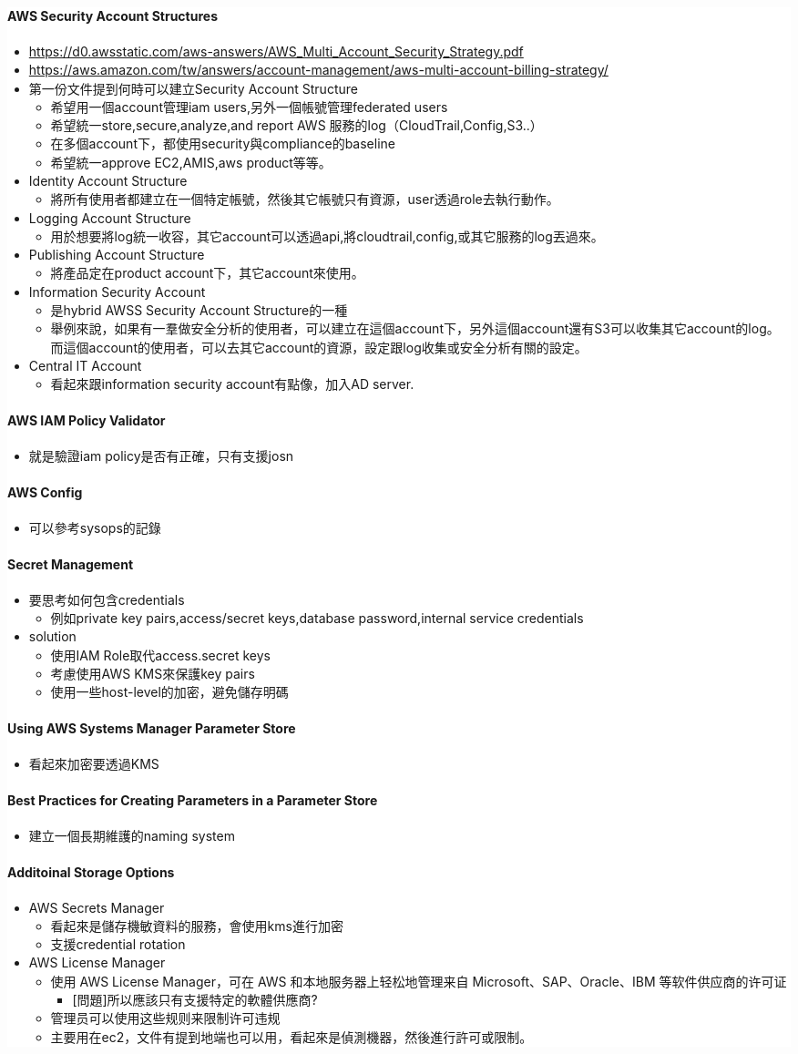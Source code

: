 #### AWS Security Account Structures

* https://d0.awsstatic.com/aws-answers/AWS_Multi_Account_Security_Strategy.pdf
* https://aws.amazon.com/tw/answers/account-management/aws-multi-account-billing-strategy/
* 第一份文件提到何時可以建立Security Account Structure
  * 希望用一個account管理iam users,另外一個帳號管理federated users
  * 希望統一store,secure,analyze,and report AWS 服務的log（CloudTrail,Config,S3..）
  * 在多個account下，都使用security與compliance的baseline
  * 希望統一approve EC2,AMIS,aws product等等。
* Identity Account Structure
  * 將所有使用者都建立在一個特定帳號，然後其它帳號只有資源，user透過role去執行動作。
* Logging Account Structure
  * 用於想要將log統一收容，其它account可以透過api,將cloudtrail,config,或其它服務的log丟過來。
* Publishing Account Structure
  * 將產品定在product account下，其它account來使用。
* Information Security Account
  * 是hybrid AWSS Security Account Structure的一種
  * 舉例來說，如果有一羣做安全分析的使用者，可以建立在這個account下，另外這個account還有S3可以收集其它account的log。而這個account的使用者，可以去其它account的資源，設定跟log收集或安全分析有關的設定。
* Central IT Account
  * 看起來跟information security account有點像，加入AD server.

#### AWS IAM Policy Validator

* 就是驗證iam policy是否有正確，只有支援josn

#### AWS Config

* 可以參考sysops的記錄

#### Secret Management

* 要思考如何包含credentials
  * 例如private key pairs,access/secret keys,database password,internal service credentials
* solution
  * 使用IAM Role取代access.secret keys
  * 考慮使用AWS KMS來保護key pairs
  * 使用一些host-level的加密，避免儲存明碼

#### Using AWS Systems Manager Parameter Store

* 看起來加密要透過KMS

#### Best Practices for Creating Parameters in a Parameter Store

* 建立一個長期維護的naming system

#### Additoinal Storage Options

* AWS Secrets Manager
  * 看起來是儲存機敏資料的服務，會使用kms進行加密
  * 支援credential rotation
* AWS License Manager
  * 使用 AWS License Manager，可在 AWS 和本地服务器上轻松地管理来自 Microsoft、SAP、Oracle、IBM 等软件供应商的许可证
    * [問題]所以應該只有支援特定的軟體供應商?
  * 管理员可以使用这些规则来限制许可违规
  * 主要用在ec2，文件有提到地端也可以用，看起來是偵測機器，然後進行許可或限制。
